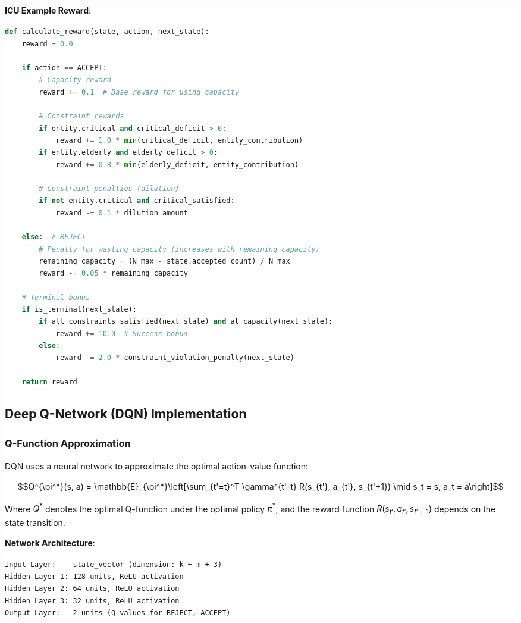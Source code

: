 **ICU Example Reward**:
```python
def calculate_reward(state, action, next_state):
    reward = 0.0
    
    if action == ACCEPT:
        # Capacity reward
        reward += 0.1  # Base reward for using capacity
        
        # Constraint rewards
        if entity.critical and critical_deficit > 0:
            reward += 1.0 * min(critical_deficit, entity_contribution)
        if entity.elderly and elderly_deficit > 0:
            reward += 0.8 * min(elderly_deficit, entity_contribution)
            
        # Constraint penalties (dilution)
        if not entity.critical and critical_satisfied:
            reward -= 0.1 * dilution_amount
            
    else:  # REJECT
        # Penalty for wasting capacity (increases with remaining capacity)
        remaining_capacity = (N_max - state.accepted_count) / N_max
        reward -= 0.05 * remaining_capacity
    
    # Terminal bonus
    if is_terminal(next_state):
        if all_constraints_satisfied(next_state) and at_capacity(next_state):
            reward += 10.0  # Success bonus
        else:
            reward -= 2.0 * constraint_violation_penalty(next_state)
    
    return reward
```

## Deep Q-Network (DQN) Implementation

### Q-Function Approximation

DQN uses a neural network to approximate the optimal action-value function:

$$Q^{\pi^*}(s, a) = \mathbb{E}_{\pi^*}\left[\sum_{t'=t}^T \gamma^{t'-t} R(s_{t'}, a_{t'}, s_{t'+1}) \mid s_t = s, a_t = a\right]$$

Where $Q^*$ denotes the optimal Q-function under the optimal policy $\pi^*$, and the reward function $R(s_{t'}, a_{t'}, s_{t'+1})$ depends on the state transition.

**Network Architecture**:
```
Input Layer:    state_vector (dimension: k + m + 3)
Hidden Layer 1: 128 units, ReLU activation
Hidden Layer 2: 64 units, ReLU activation  
Hidden Layer 3: 32 units, ReLU activation
Output Layer:   2 units (Q-values for REJECT, ACCEPT)
```
